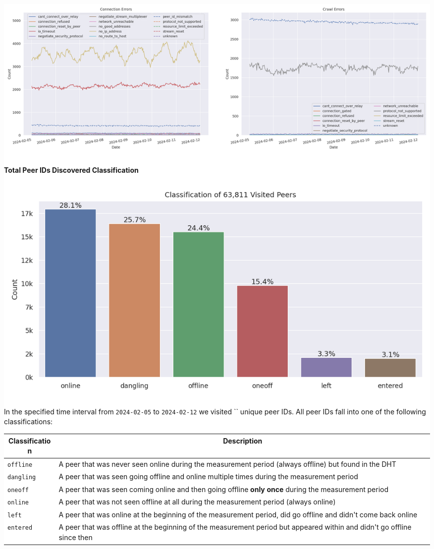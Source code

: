 ![Crawl Errors](./plots/crawl-errors.png)

#### Total Peer IDs Discovered Classification

![Peer count by classification](./plots/peer-classifications.png)

In the specified time interval from `2024-02-05` to `2024-02-12` we visited `` unique peer IDs.
All peer IDs fall into one of the following classifications:

| Classification | Description |
| --- | --- |
| `offline` | A peer that was never seen online during the measurement period (always offline) but found in the DHT |
| `dangling` | A peer that was seen going offline and online multiple times during the measurement period |
| `oneoff` | A peer that was seen coming online and then going offline **only once** during the measurement period |
| `online` | A peer that was not seen offline at all during the measurement period (always online) |
| `left` | A peer that was online at the beginning of the measurement period, did go offline and didn't come back online |
| `entered` | A peer that was offline at the beginning of the measurement period but appeared within and didn't go offline since then |
